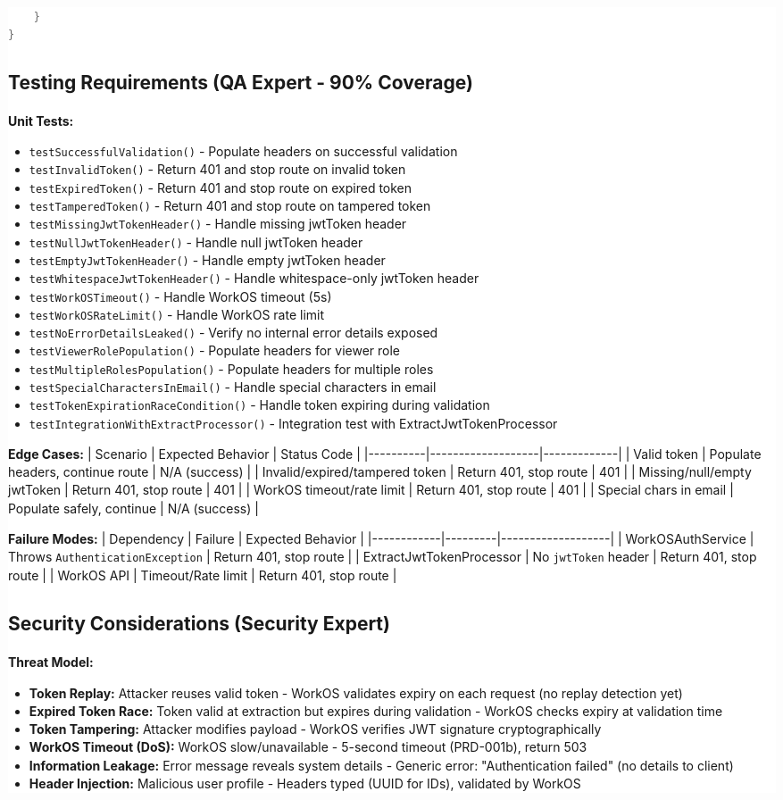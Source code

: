 ```java
    }
}
```

## Testing Requirements (QA Expert - 90% Coverage)

**Unit Tests:**
- `testSuccessfulValidation()` - Populate headers on successful validation
- `testInvalidToken()` - Return 401 and stop route on invalid token
- `testExpiredToken()` - Return 401 and stop route on expired token
- `testTamperedToken()` - Return 401 and stop route on tampered token
- `testMissingJwtTokenHeader()` - Handle missing jwtToken header
- `testNullJwtTokenHeader()` - Handle null jwtToken header
- `testEmptyJwtTokenHeader()` - Handle empty jwtToken header
- `testWhitespaceJwtTokenHeader()` - Handle whitespace-only jwtToken header
- `testWorkOSTimeout()` - Handle WorkOS timeout (5s)
- `testWorkOSRateLimit()` - Handle WorkOS rate limit
- `testNoErrorDetailsLeaked()` - Verify no internal error details exposed
- `testViewerRolePopulation()` - Populate headers for viewer role
- `testMultipleRolesPopulation()` - Populate headers for multiple roles
- `testSpecialCharactersInEmail()` - Handle special characters in email
- `testTokenExpirationRaceCondition()` - Handle token expiring during validation
- `testIntegrationWithExtractProcessor()` - Integration test with ExtractJwtTokenProcessor

**Edge Cases:**
| Scenario | Expected Behavior | Status Code |
|----------|-------------------|-------------|
| Valid token | Populate headers, continue route | N/A (success) |
| Invalid/expired/tampered token | Return 401, stop route | 401 |
| Missing/null/empty jwtToken | Return 401, stop route | 401 |
| WorkOS timeout/rate limit | Return 401, stop route | 401 |
| Special chars in email | Populate safely, continue | N/A (success) |

**Failure Modes:**
| Dependency | Failure | Expected Behavior |
|------------|---------|-------------------|
| WorkOSAuthService | Throws `AuthenticationException` | Return 401, stop route |
| ExtractJwtTokenProcessor | No `jwtToken` header | Return 401, stop route |
| WorkOS API | Timeout/Rate limit | Return 401, stop route |

## Security Considerations (Security Expert)

**Threat Model:**
- **Token Replay:** Attacker reuses valid token - WorkOS validates expiry on each request (no replay detection yet)
- **Expired Token Race:** Token valid at extraction but expires during validation - WorkOS checks expiry at validation time
- **Token Tampering:** Attacker modifies payload - WorkOS verifies JWT signature cryptographically
- **WorkOS Timeout (DoS):** WorkOS slow/unavailable - 5-second timeout (PRD-001b), return 503
- **Information Leakage:** Error message reveals system details - Generic error: "Authentication failed" (no details to client)
- **Header Injection:** Malicious user profile - Headers typed (UUID for IDs), validated by WorkOS
